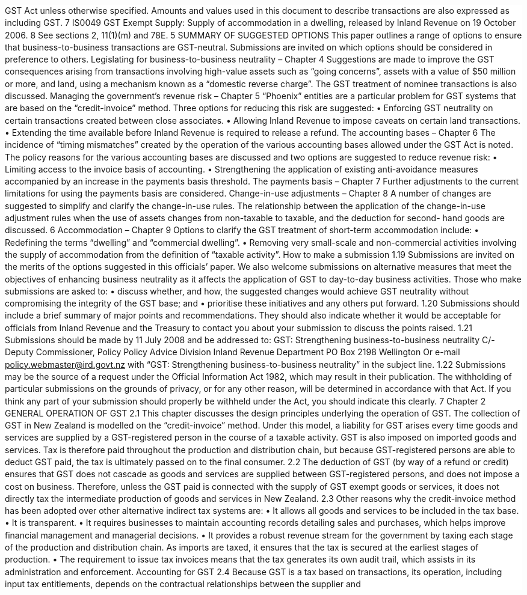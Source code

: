 GST Act unless otherwise specified. Amounts and values used in this document to describe transactions are also expressed as including GST. 7 IS0049 GST Exempt Supply: Supply of accommodation in a dwelling, released by Inland Revenue on 19 October 2006. 8 See sections 2, 11(1)(m) and 78E. 5 SUMMARY OF SUGGESTED OPTIONS This paper outlines a range of options to ensure that business-to-business transactions are GST-neutral. Submissions are invited on which options should be considered in preference to others. Legislating for business-to-business neutrality – Chapter 4 Suggestions are made to improve the GST consequences arising from transactions involving high-value assets such as “going concerns”, assets with a value of $50 million or more, and land, using a mechanism known as a “domestic reverse charge”. The GST treatment of nominee transactions is also discussed. Managing the government’s revenue risk – Chapter 5 “Phoenix” entities are a particular problem for GST systems that are based on the “credit-invoice” method. Three options for reducing this risk are suggested: • Enforcing GST neutrality on certain transactions created between close associates. • Allowing Inland Revenue to impose caveats on certain land transactions. • Extending the time available before Inland Revenue is required to release a refund. The accounting bases – Chapter 6 The incidence of “timing mismatches” created by the operation of the various accounting bases allowed under the GST Act is noted. The policy reasons for the various accounting bases are discussed and two options are suggested to reduce revenue risk: • Limiting access to the invoice basis of accounting. • Strengthening the application of existing anti-avoidance measures accompanied by an increase in the payments basis threshold. The payments basis – Chapter 7 Further adjustments to the current limitations for using the payments basis are considered. Change-in-use adjustments – Chapter 8 A number of changes are suggested to simplify and clarify the change-in-use rules. The relationship between the application of the change-in-use adjustment rules when the use of assets changes from non-taxable to taxable, and the deduction for second- hand goods are discussed. 6 Accommodation – Chapter 9 Options to clarify the GST treatment of short-term accommodation include: • Redefining the terms “dwelling” and “commercial dwelling”. • Removing very small-scale and non-commercial activities involving the supply of accommodation from the definition of “taxable activity”. How to make a submission 1.19 Submissions are invited on the merits of the options suggested in this officials’ paper. We also welcome submissions on alternative measures that meet the objectives of enhancing business neutrality as it affects the application of GST to day-to-day business activities. Those who make submissions are asked to: • discuss whether, and how, the suggested changes would achieve GST neutrality without compromising the integrity of the GST base; and • prioritise these initiatives and any others put forward. 1.20 Submissions should include a brief summary of major points and recommendations. They should also indicate whether it would be acceptable for officials from Inland Revenue and the Treasury to contact you about your submission to discuss the points raised. 1.21 Submissions should be made by 11 July 2008 and be addressed to: GST: Strengthening business-to-business neutrality C/- Deputy Commissioner, Policy Policy Advice Division Inland Revenue Department PO Box 2198 Wellington Or e-mail policy.webmaster@ird.govt.nz with “GST: Strengthening business-to-business neutrality” in the subject line. 1.22 Submissions may be the source of a request under the Official Information Act 1982, which may result in their publication. The withholding of particular submissions on the grounds of privacy, or for any other reason, will be determined in accordance with that Act. If you think any part of your submission should properly be withheld under the Act, you should indicate this clearly. 7 Chapter 2 GENERAL OPERATION OF GST 2.1 This chapter discusses the design principles underlying the operation of GST. The collection of GST in New Zealand is modelled on the “credit-invoice” method. Under this model, a liability for GST arises every time goods and services are supplied by a GST-registered person in the course of a taxable activity. GST is also imposed on imported goods and services. Tax is therefore paid throughout the production and distribution chain, but because GST-registered persons are able to deduct GST paid, the tax is ultimately passed on to the final consumer. 2.2 The deduction of GST (by way of a refund or credit) ensures that GST does not cascade as goods and services are supplied between GST-registered persons, and does not impose a cost on business. Therefore, unless the GST paid is connected with the supply of GST exempt goods or services, it does not directly tax the intermediate production of goods and services in New Zealand. 2.3 Other reasons why the credit-invoice method has been adopted over other alternative indirect tax systems are: • It allows all goods and services to be included in the tax base. • It is transparent. • It requires businesses to maintain accounting records detailing sales and purchases, which helps improve financial management and managerial decisions. • It provides a robust revenue stream for the government by taxing each stage of the production and distribution chain. As imports are taxed, it ensures that the tax is secured at the earliest stages of production. • The requirement to issue tax invoices means that the tax generates its own audit trail, which assists in its administration and enforcement. Accounting for GST 2.4 Because GST is a tax based on transactions, its operation, including input tax entitlements, depends on the contractual relationships between the supplier and